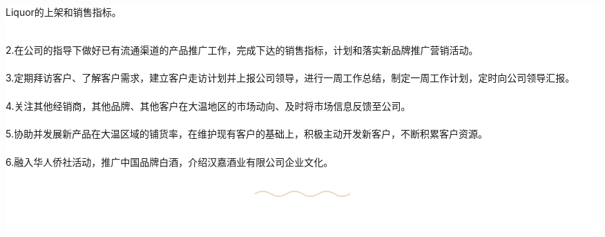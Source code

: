 Liquor的上架和销售指标。</p><p style="white-space: normal;margin: 0px;padding: 0px;box-sizing: border-box;"><br style="box-sizing: border-box;"></p><p style="white-space: normal;margin: 0px;padding: 0px;box-sizing: border-box;">2.在公司的指导下做好已有流通渠道的产品推广工作，完成下达的销售指标，计划和落实新品牌推广营销活动。</p><p style="white-space: normal;margin: 0px;padding: 0px;box-sizing: border-box;"><br style="box-sizing: border-box;"></p><p style="white-space: normal;margin: 0px;padding: 0px;box-sizing: border-box;">3.定期拜访客户、了解客户需求，建立客户走访计划并上报公司领导，进行一周工作总结，制定一周工作计划，定时向公司领导汇报。</p><p style="white-space: normal;margin: 0px;padding: 0px;box-sizing: border-box;"><br style="box-sizing: border-box;"></p><p style="white-space: normal;margin: 0px;padding: 0px;box-sizing: border-box;">4.关注其他经销商，其他品牌、其他客户在大温地区的市场动向、及时将市场信息反馈至公司。</p><p style="white-space: normal;margin: 0px;padding: 0px;box-sizing: border-box;"><br style="box-sizing: border-box;"></p><p style="white-space: normal;margin: 0px;padding: 0px;box-sizing: border-box;">5.协助并发展新产品在大温区域的铺货率，在维护现有客户的基础上，积极主动开发新客户，不断积累客户资源。</p><p style="white-space: normal;margin: 0px;padding: 0px;box-sizing: border-box;"><br style="box-sizing: border-box;"></p><p style="white-space: normal;margin: 0px;padding: 0px;box-sizing: border-box;">6.融入华人侨社活动，推广中国品牌白酒，介绍汉嘉酒业有限公司企业文化。</p></section></section></section><p style="white-space: normal;margin: 0px;padding: 0px;box-sizing: border-box;" powered-by="xiumi.us"><br style="box-sizing: border-box;"></p><section style="display: flex;flex-flow: row nowrap;text-align: center;justify-content: center;margin: 10px 0% 0px;box-sizing: border-box;" powered-by="xiumi.us"><section style="display: inline-block;vertical-align: top;width: auto;flex: 0 0 0%;height: auto;align-self: flex-start;border-width: 0px;box-sizing: border-box;"><section style="box-sizing: border-box;" powered-by="xiumi.us"><section style="display: inline-block;width: 33px;height: 25px;vertical-align: top;overflow: hidden;border-style: solid;border-width: 2px;border-radius: 50%;border-color: rgb(231, 217, 203) rgba(255, 255, 255, 0) rgba(255, 255, 255, 0);box-sizing: border-box;"><svg viewBox="0 0 1 1" style="float:left;line-height:0;width:0;vertical-align:top;"></svg></section></section></section><section style="display: inline-block;vertical-align: top;width: auto;flex: 0 0 0%;height: auto;align-self: flex-start;border-width: 0px;margin: -16px 0px 0px -10px;box-sizing: border-box;"><section style="box-sizing: border-box;" powered-by="xiumi.us"><section style="display: inline-block;width: 33px;height: 25px;vertical-align: top;overflow: hidden;border-style: solid;border-width: 2px;border-radius: 50%;border-color: rgba(255, 255, 255, 0) rgba(255, 255, 255, 0) rgb(231, 217, 203);box-sizing: border-box;"><svg viewBox="0 0 1 1" style="float:left;line-height:0;width:0;vertical-align:top;"></svg></section></section></section><section style="display: inline-block;vertical-align: top;width: auto;flex: 0 0 0%;height: auto;align-self: flex-start;border-width: 0px;margin: 0px 0px 0px -10px;box-sizing: border-box;"><section style="box-sizing: border-box;" powered-by="xiumi.us"><section style="display: inline-block;width: 33px;height: 25px;vertical-align: top;overflow: hidden;border-style: solid;border-width: 2px;border-radius: 50%;border-color: rgb(231, 217, 203) rgba(255, 255, 255, 0) rgba(255, 255, 255, 0);box-sizing: border-box;"><svg viewBox="0 0 1 1" style="float:left;line-height:0;width:0;vertical-align:top;"></svg></section></section></section><section style="display: inline-block;vertical-align: top;width: auto;flex: 0 0 0%;height: auto;align-self: flex-start;border-width: 0px;margin: -16px 0px 0px -10px;box-sizing: border-box;"><section style="box-sizing: border-box;" powered-by="xiumi.us"><section style="display: inline-block;width: 33px;height: 25px;vertical-align: top;overflow: hidden;border-style: solid;border-width: 2px;border-radius: 50%;border-color: rgba(255, 255, 255, 0) rgba(255, 255, 255, 0) rgb(231, 217, 203);box-sizing: border-box;"><svg viewBox="0 0 1 1" style="float:left;line-height:0;width:0;vertical-align:top;"></svg></section></section></section><section style="display: inline-block;vertical-align: top;width: auto;flex: 0 0 0%;height: auto;align-self: flex-start;border-width: 0px;margin: 0px 0px 0px -10px;box-sizing: border-box;"><section style="box-sizing: border-box;" powered-by="xiumi.us"><section style="display: inline-block;width: 33px;height: 25px;vertical-align: top;overflow: hidden;border-style: solid;border-width: 2px;border-radius: 50%;border-color: rgb(231, 217, 203) rgba(255, 255, 255, 0) rgba(255, 255, 255, 0);box-sizing: border-box;"><svg viewBox="0 0 1 1" style="float:left;line-height:0;width:0;vertical-align:top;"></svg></section></section></section><section style="display: inline-block;vertical-align: top;width: auto;flex: 0 0 0%;height: auto;align-self: flex-start;border-width: 0px;margin: -16px 0px 0px -10px;box-sizing: border-box;"><section style="box-sizing: border-box;" powered-by="xiumi.us"><section style="display: inline-block;width: 33px;height: 25px;vertical-align: top;overflow: hidden;border-style: solid;border-width: 2px;border-radius: 50%;border-color: rgba(255, 255, 255, 0) rgba(255, 255, 255, 0) rgb(231, 217, 203);box-sizing: border-box;"><svg viewBox="0 0 1 1" style="float:left;line-height:0;width:0;vertical-align:top;"></svg></section></section></section></section><p style="white-space: normal;margin: 0px;padding: 0px;box-sizing: border-box;" powered-by="xiumi.us"><br style="box-sizing: border-box;"></p><section style="display: flex;flex-flow: row nowrap;margin: 0px 0px 10px;text-align: left;justify-content: flex-start;box-sizing: border-box;" powered-by="xiumi.us"><section style="display: inline-block;vertical-align: top;width: auto;flex: 0 0 auto;align-self: flex-start;min-width: 10%;max-width: 100%;height: auto;box-sizing: border-box;">